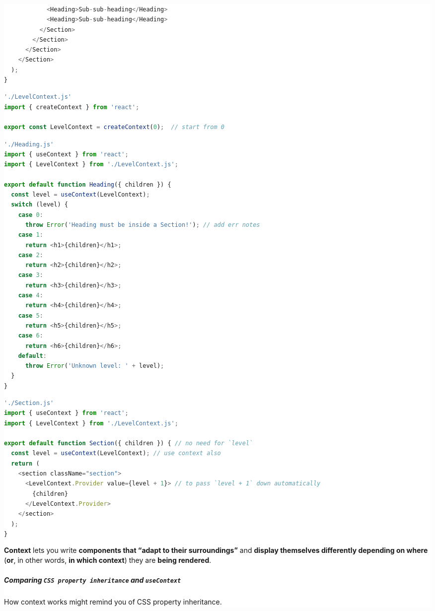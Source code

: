 ```javascript
            <Heading>Sub-sub-heading</Heading>
            <Heading>Sub-sub-heading</Heading>
          </Section>
        </Section>
      </Section>
    </Section>
  );
}
```
```javascript
'./LevelContext.js'
import { createContext } from 'react';

export const LevelContext = createContext(0);  // start from 0
```
```javascript
'./Heading.js'
import { useContext } from 'react';
import { LevelContext } from './LevelContext.js';

export default function Heading({ children }) {
  const level = useContext(LevelContext);
  switch (level) {
    case 0:
      throw Error('Heading must be inside a Section!'); // add err notes
    case 1:
      return <h1>{children}</h1>;
    case 2:
      return <h2>{children}</h2>;
    case 3:
      return <h3>{children}</h3>;
    case 4:
      return <h4>{children}</h4>;
    case 5:
      return <h5>{children}</h5>;
    case 6:
      return <h6>{children}</h6>;
    default:
      throw Error('Unknown level: ' + level);
  }
}
```
```javascript
'./Section.js'
import { useContext } from 'react';
import { LevelContext } from './LevelContext.js';

export default function Section({ children }) { // no need for `level` 
  const level = useContext(LevelContext); // use context also 
  return (
    <section className="section">
      <LevelContext.Provider value={level + 1}> // to pass `level + 1` down automatically
        {children}
      </LevelContext.Provider>
    </section>
  );
}

```
**Context** lets you write **components that “adapt to their surroundings”** and **display themselves differently depending on where** (**or**, in other words, **in which context**) they are **being rendered**.
##### Comparing `CSS property inheritance` and `useContext`
How context works might remind you of CSS property inheritance. 
